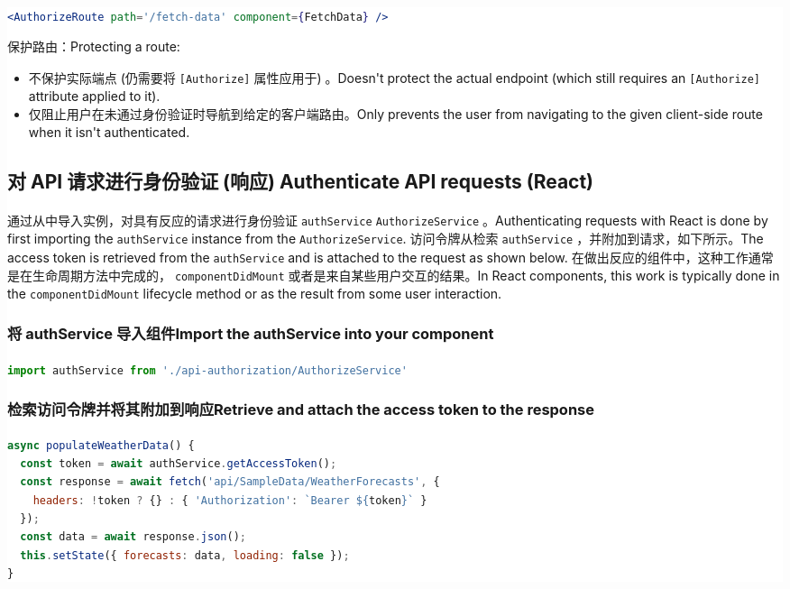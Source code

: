 ```jsx
<AuthorizeRoute path='/fetch-data' component={FetchData} />
```

<span data-ttu-id="77a4a-209">保护路由：</span><span class="sxs-lookup"><span data-stu-id="77a4a-209">Protecting a route:</span></span>

* <span data-ttu-id="77a4a-210">不保护实际端点 (仍需要将 `[Authorize]` 属性应用于) 。</span><span class="sxs-lookup"><span data-stu-id="77a4a-210">Doesn't protect the actual endpoint (which still requires an `[Authorize]` attribute applied to it).</span></span>
* <span data-ttu-id="77a4a-211">仅阻止用户在未通过身份验证时导航到给定的客户端路由。</span><span class="sxs-lookup"><span data-stu-id="77a4a-211">Only prevents the user from navigating to the given client-side route when it isn't authenticated.</span></span>

## <a name="authenticate-api-requests-react"></a><span data-ttu-id="77a4a-212">对 API 请求进行身份验证 (响应) </span><span class="sxs-lookup"><span data-stu-id="77a4a-212">Authenticate API requests (React)</span></span>

<span data-ttu-id="77a4a-213">通过从中导入实例，对具有反应的请求进行身份验证 `authService` `AuthorizeService` 。</span><span class="sxs-lookup"><span data-stu-id="77a4a-213">Authenticating requests with React is done by first importing the `authService` instance from the `AuthorizeService`.</span></span> <span data-ttu-id="77a4a-214">访问令牌从检索 `authService` ，并附加到请求，如下所示。</span><span class="sxs-lookup"><span data-stu-id="77a4a-214">The access token is retrieved from the `authService` and is attached to the request as shown below.</span></span> <span data-ttu-id="77a4a-215">在做出反应的组件中，这种工作通常是在生命周期方法中完成的， `componentDidMount` 或者是来自某些用户交互的结果。</span><span class="sxs-lookup"><span data-stu-id="77a4a-215">In React components, this work is typically done in the `componentDidMount` lifecycle method or as the result from some user interaction.</span></span>

### <a name="import-the-authservice-into-your-component"></a><span data-ttu-id="77a4a-216">将 authService 导入组件</span><span class="sxs-lookup"><span data-stu-id="77a4a-216">Import the authService into your component</span></span>

```javascript
import authService from './api-authorization/AuthorizeService'
```

### <a name="retrieve-and-attach-the-access-token-to-the-response"></a><span data-ttu-id="77a4a-217">检索访问令牌并将其附加到响应</span><span class="sxs-lookup"><span data-stu-id="77a4a-217">Retrieve and attach the access token to the response</span></span>

```javascript
async populateWeatherData() {
  const token = await authService.getAccessToken();
  const response = await fetch('api/SampleData/WeatherForecasts', {
    headers: !token ? {} : { 'Authorization': `Bearer ${token}` }
  });
  const data = await response.json();
  this.setState({ forecasts: data, loading: false });
}
```
